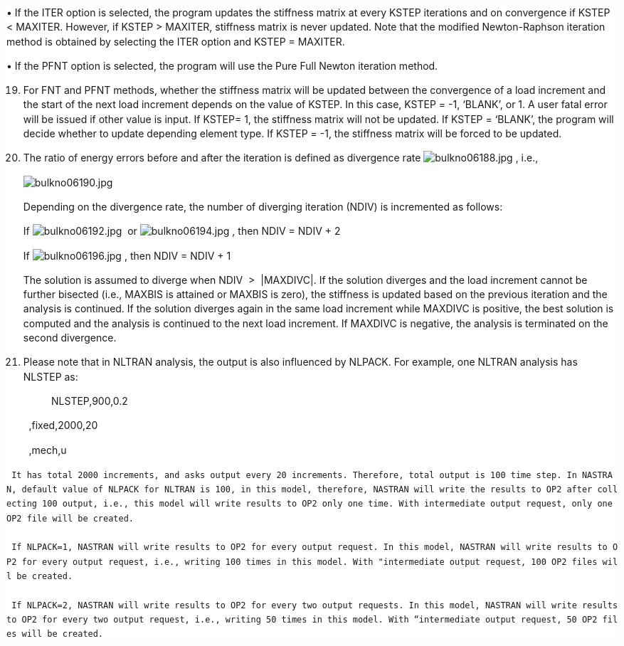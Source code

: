 • If the ITER option is selected, the program updates the stiffness matrix at every KSTEP iterations and on convergence if KSTEP < MAXITER. However, if KSTEP > MAXITER, stiffness matrix is never updated. Note that the modified Newton-Raphson iteration method is obtained by selecting the ITER option and KSTEP = MAXITER.

• If the PFNT option is selected, the program will use the Pure Full Newton iteration method.

19. For FNT and PFNT methods, whether the stiffness matrix will be updated between the convergence of a load increment and the start of the next load increment depends on the value of KSTEP. In this case, KSTEP = -1, ‘BLANK’, or 1. A user fatal error will be issued if other value is input.
If KSTEP= 1, the stiffness matrix will not be updated. If KSTEP = ‘BLANK’, the program will decide whether to update depending element type. If KSTEP = -1, the stiffness matrix will be forced to be updated.

20. The ratio of energy errors before and after the iteration is defined as divergence rate  ![bulkno06188.jpg](https://help-be.hexagonmi.com/bundle/MSC_Nastran_2022.4/page/Nastran_Combined_Book/qrg/bulkno/../../../assets/bulkno06188.jpg?_LANG=enus) , i.e.,

     ![bulkno06190.jpg](https://help-be.hexagonmi.com/bundle/MSC_Nastran_2022.4/page/Nastran_Combined_Book/qrg/bulkno/../../../assets/bulkno06190.jpg?_LANG=enus)  

     Depending on the divergence rate, the number of diverging iteration (NDIV) is incremented as follows:

     If  ![bulkno06192.jpg](https://help-be.hexagonmi.com/bundle/MSC_Nastran_2022.4/page/Nastran_Combined_Book/qrg/bulkno/../../../assets/bulkno06192.jpg?_LANG=enus)  or  ![bulkno06194.jpg](https://help-be.hexagonmi.com/bundle/MSC_Nastran_2022.4/page/Nastran_Combined_Book/qrg/bulkno/../../../assets/bulkno06194.jpg?_LANG=enus) , then NDIV = NDIV + 2

     If  ![bulkno06196.jpg](https://help-be.hexagonmi.com/bundle/MSC_Nastran_2022.4/page/Nastran_Combined_Book/qrg/bulkno/../../../assets/bulkno06196.jpg?_LANG=enus) , then NDIV = NDIV + 1

     The solution is assumed to diverge when NDIV  >  |MAXDIVC|. If the solution diverges and the load increment cannot be further bisected (i.e., MAXBIS is attained or MAXBIS is zero), the stiffness is updated based on the previous iteration and the analysis is continued. If the solution diverges again in the same load increment while MAXDIVC is positive, the best solution is computed and the analysis is continued to the next load increment. If MAXDIVC is negative, the analysis is terminated on the second divergence.

21. Please note that in NLTRAN analysis, the output is also influenced by NLPACK. For example, one NLTRAN analysis has NLSTEP as:

                NLSTEP,900,0.2

        ,fixed,2000,20

        ,mech,u

     It has total 2000 increments, and asks output every 20 increments. Therefore, total output is 100 time step. In NASTRAN, default value of NLPACK for NLTRAN is 100, in this model, therefore, NASTRAN will write the results to OP2 after collecting 100 output, i.e., this model will write results to OP2 only one time. With intermediate output request, only one OP2 file will be created.

     If NLPACK=1, NASTRAN will write results to OP2 for every output request. In this model, NASTRAN will write results to OP2 for every output request, i.e., writing 100 times in this model. With "intermediate output request, 100 OP2 files will be created.

     If NLPACK=2, NASTRAN will write results to OP2 for every two output requests. In this model, NASTRAN will write results to OP2 for every two output request, i.e., writing 50 times in this model. With “intermediate output request, 50 OP2 files will be created.
